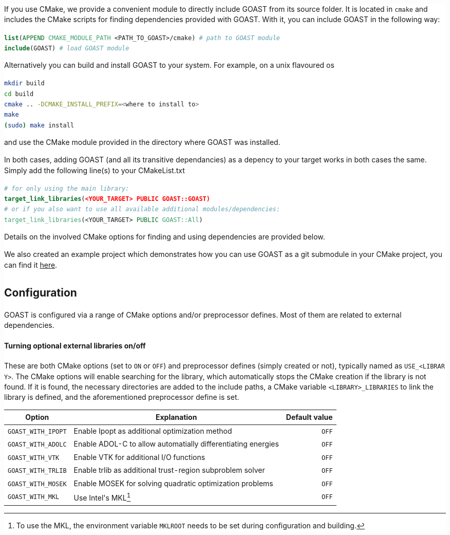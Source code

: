 If you use CMake, we provide a convenient module to directly include GOAST from its source folder.
It is located in `cmake` and includes the CMake scripts for finding dependencies provided with GOAST.
With it, you can include GOAST in the following way:
```cmake
list(APPEND CMAKE_MODULE_PATH <PATH_TO_GOAST>/cmake) # path to GOAST module
include(GOAST) # load GOAST module
```

Alternatively you can build and install GOAST to your system. For example, on a unix flavoured os
```bash
mkdir build 
cd build
cmake .. -DCMAKE_INSTALL_PREFIX=<where to install to>
make
(sudo) make install
```
and use the CMake module provided in the directory where GOAST was installed.

In both cases, adding GOAST (and all its transitive dependancies) as a depency to your target works in both cases the same. Simply add the following line(s) to your CMakeList.txt 
```cmake
# for only using the main library:
target_link_libraries(<YOUR_TARGET> PUBLIC GOAST::GOAST)
# or if you also want to use all available additional modules/dependencies:
target_link_libraries(<YOUR_TARGET> PUBLIC GOAST::All)
```

Details on the involved CMake options for finding and using dependencies are provided below.

We also created an example project which demonstrates how you can use GOAST as a git submodule in your CMake project, you can find it [here](https://gitlab.com/numod/goast-example-project).

## Configuration
GOAST is configured via a range of CMake options and/or preprocessor defines. 
Most of them are related to external dependencies.

#### Turning optional external libraries on/off
These are both CMake options (set to `ON` or `OFF`) and preprocessor defines (simply created or not), typically named as `USE_<LIBRARY>`. 
The CMake options will enable searching for the library, which automatically stops the CMake creation if the library is not found.
If it is found, the necessary directories are added to the include paths, a CMake variable `<LIBRARY>_LIBRARIES` to link the library is defined, and the aforementioned preprocessor define is set.

| Option | Explanation | Default value |
| ---      |  ------  |---------:|
| `GOAST_WITH_IPOPT`   | Enable Ipopt as additional optimization method  | `OFF`   |
| `GOAST_WITH_ADOLC`   | Enable ADOL-C to allow automatially differentiating energies  | `OFF`   |
| `GOAST_WITH_VTK`  | Enable VTK for additional I/O functions  | `OFF`   |
| `GOAST_WITH_TRLIB`  | Enable trlib as additional trust-region subproblem solver  | `OFF`   |
| `GOAST_WITH_MOSEK`  | Enable MOSEK for solving quadratic optimization problems  | `OFF`   |
| `GOAST_WITH_MKL`  | Use Intel's MKL[^2]  | `OFF`   |


[^1]: According to The Century Dictionary.
[^2]: To use the MKL, the environment variable `MKLROOT` needs to be set during configuration and building.
[^3]: We do not provide an own search script for VTK hence rely on the one provided by your system, which means you have to check the VTK documentation for more details.